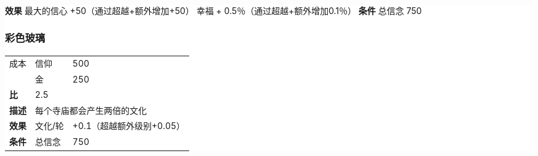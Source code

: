 </tr>
<tr>
<td rowspan="2"><strong>效果</strong></td>
<td>最大的信心</td>
<td>+50（通过超越+额外增加+50）</td>
</tr>
<tr>
<td>幸福</td>
<td>+ 0.5％（通过超越+额外增加0.1％）</td>
</tr>
<tr>
<td><strong>条件</strong></td>
<td>总信念</td>
<td>750</td>
</tr>
</tbody>
</table>

### 彩色玻璃

<table>
<tbody>
<tr>
<td rowspan="2">成本</td>
<td>信仰</td>
<td>500</td>
</tr>
<tr>
<td>金</td>
<td>250</td>
</tr>
<tr>
<td><strong>比</strong></td>
<td colspan="2">2.5</td>
</tr>
<tr>
<td><strong>描述</strong></td>
<td colspan="2">每个寺庙都会产生两倍的文化</td>
</tr>
<tr>
<td><strong>效果</strong></td>
<td>文化/轮</td>
<td>+0.1（超越额外级别+0.05）</td>
</tr>
<tr>
<td><strong>条件</strong></td>
<td>总信念</td>
<td>750</td>
</tr>
</tbody>
</table>
